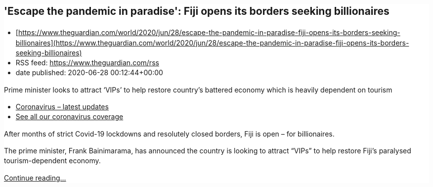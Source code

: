 ## 'Escape the pandemic in paradise': Fiji opens its borders seeking billionaires
 - [https://www.theguardian.com/world/2020/jun/28/escape-the-pandemic-in-paradise-fiji-opens-its-borders-seeking-billionaires](https://www.theguardian.com/world/2020/jun/28/escape-the-pandemic-in-paradise-fiji-opens-its-borders-seeking-billionaires)
 - RSS feed: https://www.theguardian.com/rss
 - date published: 2020-06-28 00:12:44+00:00

<p>Prime minister looks to attract ‘VIPs’ to help restore country’s battered economy which is heavily dependent on tourism</p><ul><li><a href="https://www.theguardian.com/world/series/coronavirus-live/latest">Coronavirus – latest updates</a></li><li><a href="https://www.theguardian.com/world/coronavirus-outbreak">See all our coronavirus coverage</a></li></ul><p>After months of strict Covid-19 lockdowns and resolutely closed borders, Fiji is open – for billionaires.</p><p>The prime minister, Frank Bainimarama, has announced the country is looking to attract “VIPs” to help restore Fiji’s paralysed tourism-dependent economy.</p> <a href="https://www.theguardian.com/world/2020/jun/28/escape-the-pandemic-in-paradise-fiji-opens-its-borders-seeking-billionaires">Continue reading...</a>

